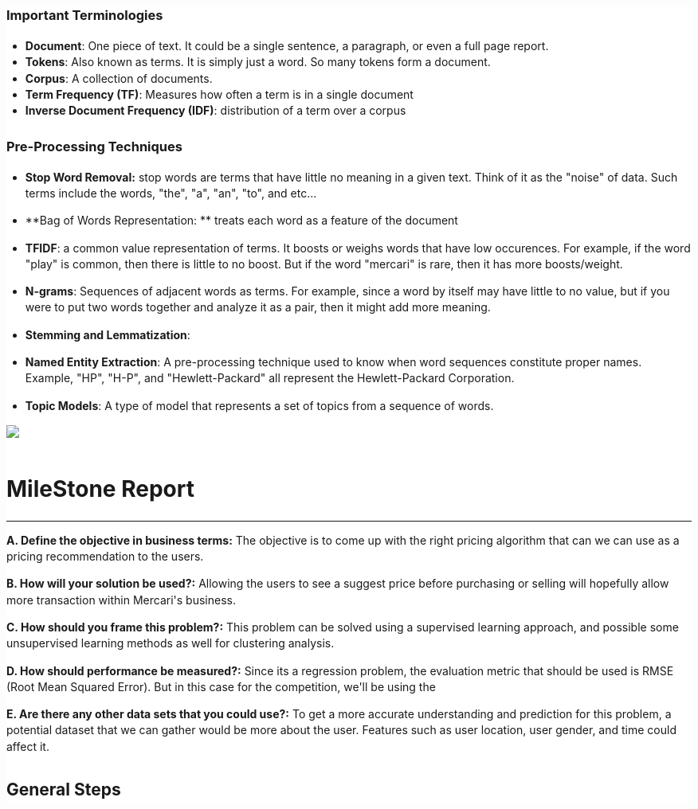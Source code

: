 ### Important Terminologies
- **Document**: One piece of text. It could be a single sentence, a paragraph, or even a full page report. 
- **Tokens**: Also known as terms. It is simply just a word. So many tokens form a document. 
- **Corpus**: A collection of documents. 
- **Term Frequency (TF)**: Measures how often a term is in a single document
- **Inverse Document Frequency (IDF)**: distribution of a term over a corpus

### Pre-Processing Techniques
- **Stop Word Removal:** stop words are terms that have little no meaning in a given text. Think of it as the "noise" of data. Such terms include the words, "the", "a", "an", "to", and etc...
- **Bag of Words Representation: ** treats each word as a feature of the document

- **TFIDF**: a common value representation of terms. It boosts or weighs words that have low occurences. For example, if the word "play" is common, then there is little to no boost. But if the word "mercari" is rare, then it has more boosts/weight. 

- **N-grams**: Sequences of adjacent words as terms. For example, since a word by itself may have little to no value, but if you were to put two words together and analyze it as a pair, then it might add more meaning. 

- **Stemming and Lemmatization**:

- **Named Entity Extraction**: A pre-processing technique used to know  when word sequences constitute proper names. Example, "HP", "H-P", and "Hewlett-Packard" all represent the Hewlett-Packard Corporation.

- **Topic Models**: A type of model that represents a set of topics from a sequence of words. 

<img src="http://www.des1gnon.com/wp-content/uploads/2017/02/Des1gn-ON-Tendencias-no-Design-em-2017-icones-03.gif"/>

# MileStone Report 
***

**A. Define the objective in business terms:** The objective is to come up with the right pricing algorithm that can we can use as a pricing recommendation to the users. 

**B. How will your solution be used?:** Allowing the users to see a suggest price before purchasing or selling will hopefully allow more transaction within Mercari's business. 

**C. How should you frame this problem?:** This problem can be solved using a supervised learning approach, and possible some unsupervised learning methods as well for clustering analysis. 

**D. How should performance be measured?:** Since its a regression problem, the evaluation metric that should be used is RMSE (Root Mean Squared Error). But in this case for the competition, we'll be using the 

**E. Are there any other data sets that you could use?:** To get a more accurate understanding and prediction for this problem, a potential dataset that we can gather would be more about the user. Features such as user location, user gender, and time could affect it.

## General Steps
